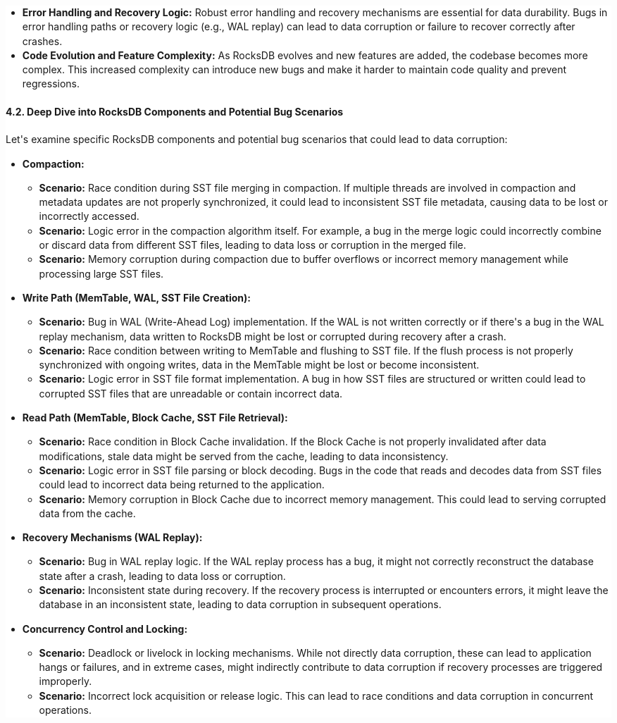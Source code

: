 *   **Error Handling and Recovery Logic:**  Robust error handling and recovery mechanisms are essential for data durability. Bugs in error handling paths or recovery logic (e.g., WAL replay) can lead to data corruption or failure to recover correctly after crashes.
*   **Code Evolution and Feature Complexity:**  As RocksDB evolves and new features are added, the codebase becomes more complex. This increased complexity can introduce new bugs and make it harder to maintain code quality and prevent regressions.

#### 4.2. Deep Dive into RocksDB Components and Potential Bug Scenarios

Let's examine specific RocksDB components and potential bug scenarios that could lead to data corruption:

*   **Compaction:**
    *   **Scenario:** Race condition during SST file merging in compaction. If multiple threads are involved in compaction and metadata updates are not properly synchronized, it could lead to inconsistent SST file metadata, causing data to be lost or incorrectly accessed.
    *   **Scenario:** Logic error in the compaction algorithm itself. For example, a bug in the merge logic could incorrectly combine or discard data from different SST files, leading to data loss or corruption in the merged file.
    *   **Scenario:** Memory corruption during compaction due to buffer overflows or incorrect memory management while processing large SST files.

*   **Write Path (MemTable, WAL, SST File Creation):**
    *   **Scenario:** Bug in WAL (Write-Ahead Log) implementation. If the WAL is not written correctly or if there's a bug in the WAL replay mechanism, data written to RocksDB might be lost or corrupted during recovery after a crash.
    *   **Scenario:** Race condition between writing to MemTable and flushing to SST file. If the flush process is not properly synchronized with ongoing writes, data in the MemTable might be lost or become inconsistent.
    *   **Scenario:** Logic error in SST file format implementation. A bug in how SST files are structured or written could lead to corrupted SST files that are unreadable or contain incorrect data.

*   **Read Path (MemTable, Block Cache, SST File Retrieval):**
    *   **Scenario:** Race condition in Block Cache invalidation. If the Block Cache is not properly invalidated after data modifications, stale data might be served from the cache, leading to data inconsistency.
    *   **Scenario:** Logic error in SST file parsing or block decoding. Bugs in the code that reads and decodes data from SST files could lead to incorrect data being returned to the application.
    *   **Scenario:** Memory corruption in Block Cache due to incorrect memory management. This could lead to serving corrupted data from the cache.

*   **Recovery Mechanisms (WAL Replay):**
    *   **Scenario:** Bug in WAL replay logic. If the WAL replay process has a bug, it might not correctly reconstruct the database state after a crash, leading to data loss or corruption.
    *   **Scenario:** Inconsistent state during recovery. If the recovery process is interrupted or encounters errors, it might leave the database in an inconsistent state, leading to data corruption in subsequent operations.

*   **Concurrency Control and Locking:**
    *   **Scenario:** Deadlock or livelock in locking mechanisms. While not directly data corruption, these can lead to application hangs or failures, and in extreme cases, might indirectly contribute to data corruption if recovery processes are triggered improperly.
    *   **Scenario:** Incorrect lock acquisition or release logic. This can lead to race conditions and data corruption in concurrent operations.
